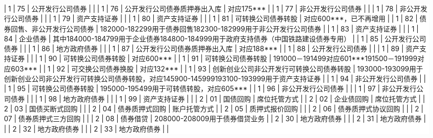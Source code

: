 | 1         | 75          | 公开发行公司债券                                             |                                                              |
| 1         | 76          | 公开发行公司债券质押券出入库                                 | 对应175\*\*\*                                                   |
| 1         | 77          | 非公开发行公司债券                                           |                                                              |
| 1         | 78          | 非公开发行公司债券                                           |                                                              |
| 1         | 79          | 资产支持证券                                                 |                                                              |
| 1         | 80          | 资产支持证券                                                 |                                                              |
| 1         | 81          | 可转换公司债券转股                                           | 对应600\*\*\*，已不再增用                                       |
| 1         | 82          | 债券回售、非公开发行公司债券                                 | 182000-182299用于债券回售182300-182999用于非公开发行公司债券 |
| 1         | 83          | 资产支持证券                                                 |                                                              |
| 1         | 84          | 企业债券                                                     | 其中184000-184799用于企业债券184800-184999用于政府支持债券（中国铁路建设债券专用） |
| 1         | 85          | 公开发行公司债券                                             |                                                              |
| 1         | 86          | 地方政府债券                                                 |                                                              |
| 1         | 87          | 公开发行公司债券质押券出入库                                 | 对应188\*\*\*                                                   |
| 1         | 88          | 公开发行公司债券                                             |                                                              |
| 1         | 89          | 资产支持证券                                                 |                                                              |
| 1         | 90          | 可转换公司债券转股                                           | 对应600\*\*\*                                                   |
| 1         | 91          | 可转换公司债券转股                                           | 191000－191499对应601\*\*\*191500－191999对应603\*\*\*             |
| 1         | 92          | 可交换公司债券换股                                           | 对应132\*\*\*                                                   |
| 1         | 93          | 创新创业公司非公开发行可转换公司债券转股                     | 193000-193099用于创新创业公司非公开发行可转换公司债券转股，对应145900-145999193100-193999用于资产支持证券 |
| 1         | 94          | 非公开发行公司债券                                           |                                                              |
| 1         | 95          | 可转换公司债券转股                                           | 195000-195499用于可转债转股，对应605\*\*\*                      |
| 1         | 96          | 非公开发行公司债券                                           |                                                              |
| 1         | 97          | 非公开发行公司债券                                           |                                                              |
| 1         | 98          | 地方政府债券                                                 |                                                              |
| 1         | 99          | 资产支持证券                                                 |                                                              |
| 2         | 01          | 国债回购                                                     | 席位托管方式                                                 |
| 2         | 02          | 企业债回购                                                   | 席位托管方式                                                 |
| 2         | 03          | 国债买断式回购                                               |                                                              |
| 2         | 04          | 债券质押式回购                                               | 账户托管方式                                                 |
| 2         | 05          | 质押式报价回购                                               |                                                              |
| 2         | 06          | 债券质押式协议回购                                           |                                                              |
| 2         | 07          | 债券质押式三方回购                                           |                                                              |
| 2         | 08          | 债券借贷                                                     | 208000-208009用于债券借贷业务                                |
| 2         | 30          | 地方政府债券                                                 |                                                              |
| 2         | 31          | 地方政府债券                                                 |                                                              |
| 2         | 32          | 地方政府债券                                                 |                                                              |
| 2         | 33          | 地方政府债券                                                 |                                                              |